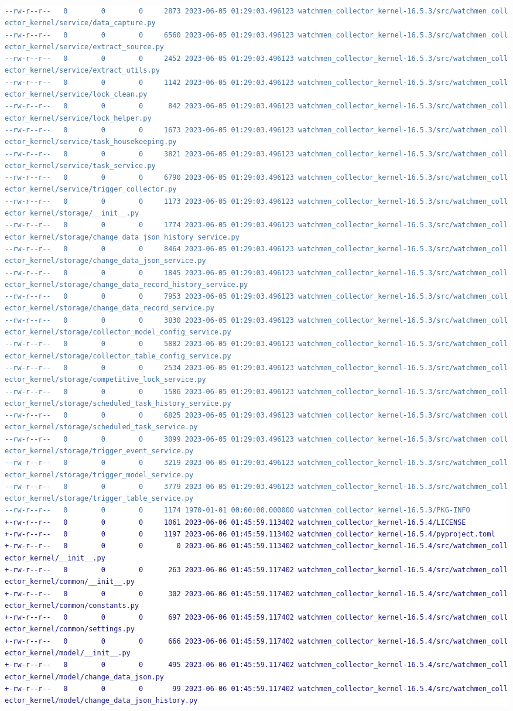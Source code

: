 ```diff
--rw-r--r--   0        0        0     2873 2023-06-05 01:29:03.496123 watchmen_collector_kernel-16.5.3/src/watchmen_collector_kernel/service/data_capture.py
--rw-r--r--   0        0        0     6560 2023-06-05 01:29:03.496123 watchmen_collector_kernel-16.5.3/src/watchmen_collector_kernel/service/extract_source.py
--rw-r--r--   0        0        0     2452 2023-06-05 01:29:03.496123 watchmen_collector_kernel-16.5.3/src/watchmen_collector_kernel/service/extract_utils.py
--rw-r--r--   0        0        0     1142 2023-06-05 01:29:03.496123 watchmen_collector_kernel-16.5.3/src/watchmen_collector_kernel/service/lock_clean.py
--rw-r--r--   0        0        0      842 2023-06-05 01:29:03.496123 watchmen_collector_kernel-16.5.3/src/watchmen_collector_kernel/service/lock_helper.py
--rw-r--r--   0        0        0     1673 2023-06-05 01:29:03.496123 watchmen_collector_kernel-16.5.3/src/watchmen_collector_kernel/service/task_housekeeping.py
--rw-r--r--   0        0        0     3821 2023-06-05 01:29:03.496123 watchmen_collector_kernel-16.5.3/src/watchmen_collector_kernel/service/task_service.py
--rw-r--r--   0        0        0     6790 2023-06-05 01:29:03.496123 watchmen_collector_kernel-16.5.3/src/watchmen_collector_kernel/service/trigger_collector.py
--rw-r--r--   0        0        0     1173 2023-06-05 01:29:03.496123 watchmen_collector_kernel-16.5.3/src/watchmen_collector_kernel/storage/__init__.py
--rw-r--r--   0        0        0     1774 2023-06-05 01:29:03.496123 watchmen_collector_kernel-16.5.3/src/watchmen_collector_kernel/storage/change_data_json_history_service.py
--rw-r--r--   0        0        0     8464 2023-06-05 01:29:03.496123 watchmen_collector_kernel-16.5.3/src/watchmen_collector_kernel/storage/change_data_json_service.py
--rw-r--r--   0        0        0     1845 2023-06-05 01:29:03.496123 watchmen_collector_kernel-16.5.3/src/watchmen_collector_kernel/storage/change_data_record_history_service.py
--rw-r--r--   0        0        0     7953 2023-06-05 01:29:03.496123 watchmen_collector_kernel-16.5.3/src/watchmen_collector_kernel/storage/change_data_record_service.py
--rw-r--r--   0        0        0     3830 2023-06-05 01:29:03.496123 watchmen_collector_kernel-16.5.3/src/watchmen_collector_kernel/storage/collector_model_config_service.py
--rw-r--r--   0        0        0     5882 2023-06-05 01:29:03.496123 watchmen_collector_kernel-16.5.3/src/watchmen_collector_kernel/storage/collector_table_config_service.py
--rw-r--r--   0        0        0     2534 2023-06-05 01:29:03.496123 watchmen_collector_kernel-16.5.3/src/watchmen_collector_kernel/storage/competitive_lock_service.py
--rw-r--r--   0        0        0     1586 2023-06-05 01:29:03.496123 watchmen_collector_kernel-16.5.3/src/watchmen_collector_kernel/storage/scheduled_task_history_service.py
--rw-r--r--   0        0        0     6825 2023-06-05 01:29:03.496123 watchmen_collector_kernel-16.5.3/src/watchmen_collector_kernel/storage/scheduled_task_service.py
--rw-r--r--   0        0        0     3099 2023-06-05 01:29:03.496123 watchmen_collector_kernel-16.5.3/src/watchmen_collector_kernel/storage/trigger_event_service.py
--rw-r--r--   0        0        0     3219 2023-06-05 01:29:03.496123 watchmen_collector_kernel-16.5.3/src/watchmen_collector_kernel/storage/trigger_model_service.py
--rw-r--r--   0        0        0     3779 2023-06-05 01:29:03.496123 watchmen_collector_kernel-16.5.3/src/watchmen_collector_kernel/storage/trigger_table_service.py
--rw-r--r--   0        0        0     1174 1970-01-01 00:00:00.000000 watchmen_collector_kernel-16.5.3/PKG-INFO
+-rw-r--r--   0        0        0     1061 2023-06-06 01:45:59.113402 watchmen_collector_kernel-16.5.4/LICENSE
+-rw-r--r--   0        0        0     1197 2023-06-06 01:45:59.113402 watchmen_collector_kernel-16.5.4/pyproject.toml
+-rw-r--r--   0        0        0        0 2023-06-06 01:45:59.113402 watchmen_collector_kernel-16.5.4/src/watchmen_collector_kernel/__init__.py
+-rw-r--r--   0        0        0      263 2023-06-06 01:45:59.117402 watchmen_collector_kernel-16.5.4/src/watchmen_collector_kernel/common/__init__.py
+-rw-r--r--   0        0        0      302 2023-06-06 01:45:59.117402 watchmen_collector_kernel-16.5.4/src/watchmen_collector_kernel/common/constants.py
+-rw-r--r--   0        0        0      697 2023-06-06 01:45:59.117402 watchmen_collector_kernel-16.5.4/src/watchmen_collector_kernel/common/settings.py
+-rw-r--r--   0        0        0      666 2023-06-06 01:45:59.117402 watchmen_collector_kernel-16.5.4/src/watchmen_collector_kernel/model/__init__.py
+-rw-r--r--   0        0        0      495 2023-06-06 01:45:59.117402 watchmen_collector_kernel-16.5.4/src/watchmen_collector_kernel/model/change_data_json.py
+-rw-r--r--   0        0        0       99 2023-06-06 01:45:59.117402 watchmen_collector_kernel-16.5.4/src/watchmen_collector_kernel/model/change_data_json_history.py
```